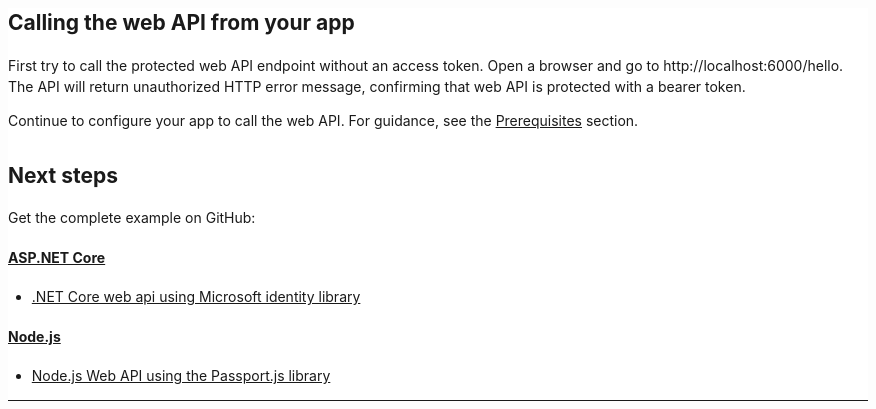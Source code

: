 ## Calling the web API from your app

First try to call the protected web API endpoint without an access token. Open a browser and go to http://localhost:6000/hello. The API will return unauthorized HTTP error message, confirming that web API is protected with a bearer token.

Continue to configure your app to call the web API. For guidance, see the [Prerequisites](#prerequisites) section.

## Next steps

Get the complete example on GitHub:

#### [ASP.NET Core](#tab/csharpclient)

* [.NET Core web api using Microsoft identity library](https://github.com/Azure-Samples/active-directory-aspnetcore-webapp-openidconnect-v2/tree/master/4-WebApp-your-API/4-2-B2C/TodoListService)

#### [Node.js](#tab/nodejsgeneric)

* [Node.js Web API using the Passport.js library](https://github.com/Azure-Samples/active-directory-b2c-javascript-nodejs-webapi)

---



